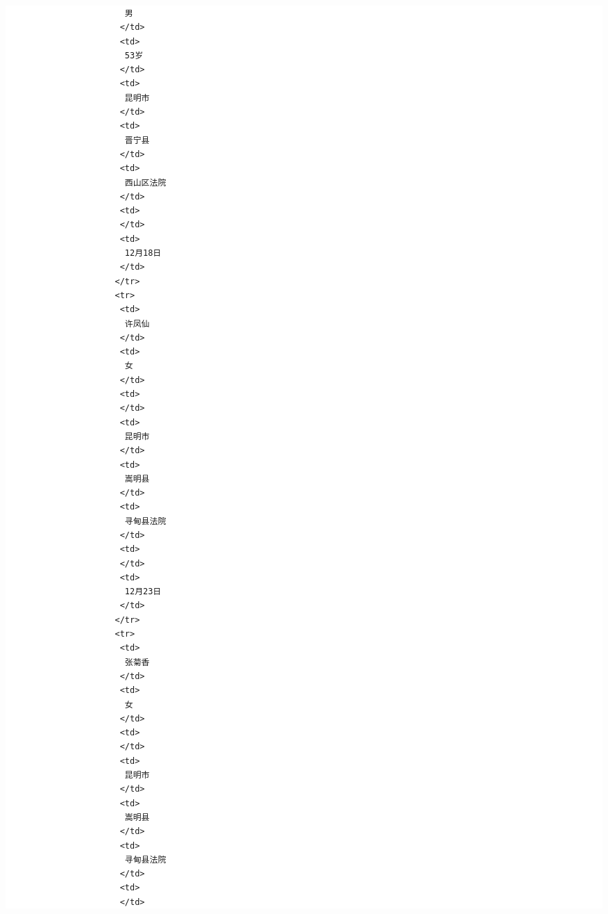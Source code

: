                             男
                           </td>
                           <td>
                            53岁
                           </td>
                           <td>
                            昆明市
                           </td>
                           <td>
                            晋宁县
                           </td>
                           <td>
                            西山区法院
                           </td>
                           <td>
                           </td>
                           <td>
                            12月18日
                           </td>
                          </tr>
                          <tr>
                           <td>
                            许凤仙
                           </td>
                           <td>
                            女
                           </td>
                           <td>
                           </td>
                           <td>
                            昆明市
                           </td>
                           <td>
                            嵩明县
                           </td>
                           <td>
                            寻甸县法院
                           </td>
                           <td>
                           </td>
                           <td>
                            12月23日
                           </td>
                          </tr>
                          <tr>
                           <td>
                            张菊香
                           </td>
                           <td>
                            女
                           </td>
                           <td>
                           </td>
                           <td>
                            昆明市
                           </td>
                           <td>
                            嵩明县
                           </td>
                           <td>
                            寻甸县法院
                           </td>
                           <td>
                           </td>